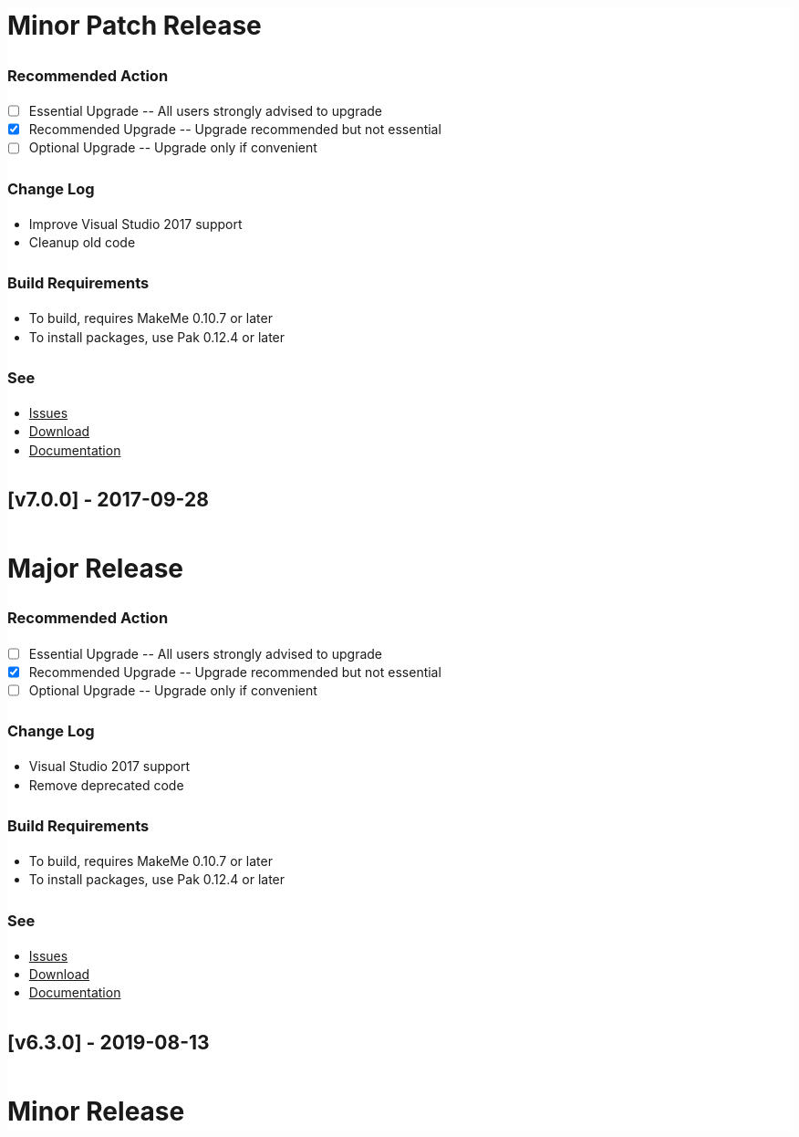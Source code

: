 # Minor Patch Release

### Recommended Action
- [ ]  Essential Upgrade -- All users strongly advised to upgrade
- [x]  Recommended Upgrade -- Upgrade recommended but not essential
- [ ]  Optional Upgrade -- Upgrade only if convenient

### Change Log
- Improve Visual Studio 2017 support
- Cleanup old code

### Build Requirements
- To build, requires MakeMe 0.10.7 or later
- To install packages, use Pak 0.12.4 or later

### See
- [Issues](https://github.com/embedthis/appweb/issues?q=milestone%3A7.0.1)
- [Download](https://embedthis.com/appweb/download.html)
- [Documentation](https://embedthis.com/appweb/doc/index.html)

## [v7.0.0] - 2017-09-28

# Major Release

### Recommended Action
- [ ]  Essential Upgrade -- All users strongly advised to upgrade
- [x]  Recommended Upgrade -- Upgrade recommended but not essential
- [ ]  Optional Upgrade -- Upgrade only if convenient

### Change Log
- Visual Studio 2017 support
- Remove deprecated code

### Build Requirements
- To build, requires MakeMe 0.10.7 or later
- To install packages, use Pak 0.12.4 or later

### See
- [Issues](https://github.com/embedthis/appweb/issues?q=milestone%3A7.0.1)
- [Download](https://embedthis.com/appweb/download.html)
- [Documentation](https://embedthis.com/appweb/doc/index.html)

## [v6.3.0] - 2019-08-13

# Minor Release
